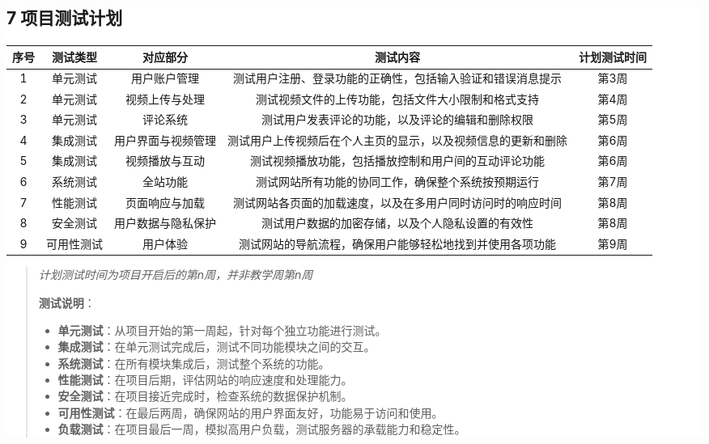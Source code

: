 ## 7 项目测试计划

| 序号 |  测试类型  |      对应部分      |                           测试内容                           | 计划测试时间 |
| :--: | :--------: | :----------------: | :----------------------------------------------------------: | :----------: |
|  1   |  单元测试  |    用户账户管理    |  测试用户注册、登录功能的正确性，包括输入验证和错误消息提示  |    第3周     |
|  2   |  单元测试  |   视频上传与处理   |      测试视频文件的上传功能，包括文件大小限制和格式支持      |    第4周     |
|  3   |  单元测试  |      评论系统      |       测试用户发表评论的功能，以及评论的编辑和删除权限       |    第5周     |
|  4   |  集成测试  | 用户界面与视频管理 | 测试用户上传视频后在个人主页的显示，以及视频信息的更新和删除 |    第6周     |
|  5   |  集成测试  |   视频播放与互动   |     测试视频播放功能，包括播放控制和用户间的互动评论功能     |    第6周     |
|  6   |  系统测试  |      全站功能      |      测试网站所有功能的协同工作，确保整个系统按预期运行      |    第7周     |
|  7   |  性能测试  |   页面响应与加载   |  测试网站各页面的加载速度，以及在多用户同时访问时的响应时间  |    第8周     |
|  8   |  安全测试  | 用户数据与隐私保护 |       测试用户数据的加密存储，以及个人隐私设置的有效性       |    第8周     |
|  9   | 可用性测试 |      用户体验      |   测试网站的导航流程，确保用户能够轻松地找到并使用各项功能   |    第9周     |

> *计划测试时间为项目开启后的第n周，并非教学周第n周*
>
> **测试说明**：
>
> - **单元测试**：从项目开始的第一周起，针对每个独立功能进行测试。
> - **集成测试**：在单元测试完成后，测试不同功能模块之间的交互。
> - **系统测试**：在所有模块集成后，测试整个系统的功能。
> - **性能测试**：在项目后期，评估网站的响应速度和处理能力。
> - **安全测试**：在项目接近完成时，检查系统的数据保护机制。
> - **可用性测试**：在最后两周，确保网站的用户界面友好，功能易于访问和使用。
> - **负载测试**：在项目最后一周，模拟高用户负载，测试服务器的承载能力和稳定性。

## 

